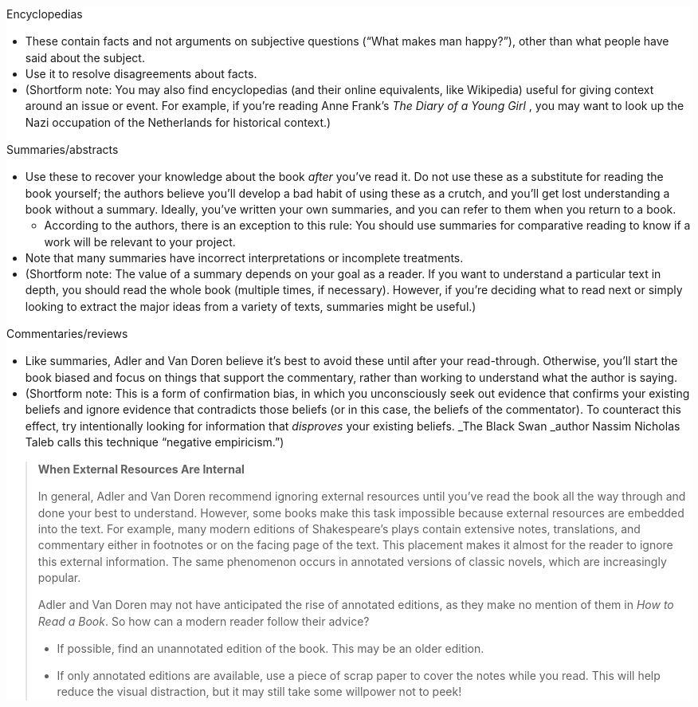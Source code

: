 

Encyclopedias

  * These contain facts and not arguments on subjective questions (“What makes man happy?”), other than what people have said about the subject. 
  * Use it to resolve disagreements about facts. 
  * (Shortform note: You may also find encyclopedias (and their online equivalents, like Wikipedia) useful for giving context around an issue or event. For example, if you’re reading Anne Frank’s _The Diary of a Young Girl_ , you may want to look up the Nazi occupation of the Netherlands for historical context.)



Summaries/abstracts

  * Use these to recover your knowledge about the book _after_ you’ve read it. Do not use these as a substitute for reading the book yourself; the authors believe you’ll develop a bad habit of using these as a crutch, and you’ll get lost understanding a book without a summary. Ideally, you’ve written your own summaries, and you can refer to them when you return to a book.
    * According to the authors, there is an exception to this rule: You should use summaries for comparative reading to know if a work will be relevant to your project.
  * Note that many summaries have incorrect interpretations or incomplete treatments.
  * (Shortform note: The value of a summary depends on your goal as a reader. If you want to understand a particular text in depth, you should read the whole book (multiple times, if necessary). However, if you’re deciding what to read next or simply looking to extract the major ideas from a variety of texts, summaries might be useful.)



Commentaries/reviews

  * Like summaries, Adler and Van Doren believe it’s best to avoid these until after your read-through. Otherwise, you’ll start the book biased and focus on things that support the commentary, rather than working to understand what the author is saying. 
  * (Shortform note: This is a form of confirmation bias, in which you unconsciously seek out evidence that confirms your existing beliefs and ignore evidence that contradicts those beliefs (or in this case, the beliefs of the commentator). To counteract this effect, try intentionally looking for information that _disproves_ your existing beliefs. _The Black Swan _author Nassim Nicholas Taleb calls this technique “negative empiricism.”) 



> **When External Resources Are Internal**
> 
> In general, Adler and Van Doren recommend ignoring external resources until you’ve read the book all the way through and done your best to understand. However, some books make this task impossible because external resources are embedded into the text. For example, many modern editions of Shakespeare’s plays contain extensive notes, translations, and commentary either in footnotes or on the facing page of the text. This placement makes it almost for the reader to ignore this external information. The same phenomenon occurs in annotated versions of classic novels, which are increasingly popular.
> 
> Adler and Van Doren may not have anticipated the rise of annotated editions, as they make no mention of them in _How to Read a Book_. So how can a modern reader follow their advice?
> 
>   * If possible, find an unannotated edition of the book. This may be an older edition.
> 
>   * If only annotated editions are available, use a piece of scrap paper to cover the notes while you read. This will help reduce the visual distraction, but it may still take some willpower not to peek!
> 
> 
